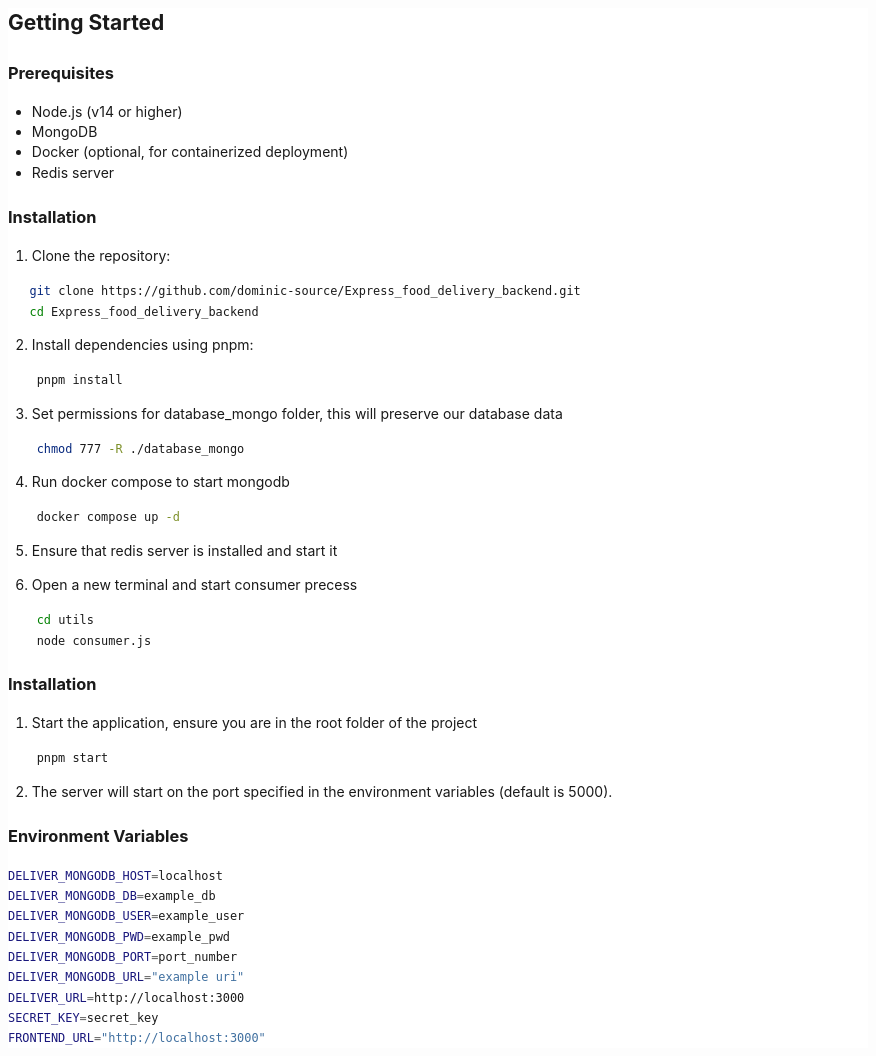 ## Getting Started

### Prerequisites

- Node.js (v14 or higher)
- MongoDB
- Docker (optional, for containerized deployment)
- Redis server


### Installation

1. Clone the repository:
```sh
   git clone https://github.com/dominic-source/Express_food_delivery_backend.git
   cd Express_food_delivery_backend
```

2. Install dependencies using pnpm:
```bash
    pnpm install
```

3. Set permissions for database_mongo folder, this will preserve our database data
```bash
    chmod 777 -R ./database_mongo
```

4. Run docker compose to start mongodb
```bash
    docker compose up -d
```

5. Ensure that redis server is installed and start it

6. Open a new terminal and start consumer precess
```bash
    cd utils
    node consumer.js
```
### Installation
1. Start the application, ensure you are in the root folder of the project

```bash
    pnpm start
```

2. The server will start on the port specified in the environment variables (default is 5000).

### Environment Variables

```bash
DELIVER_MONGODB_HOST=localhost
DELIVER_MONGODB_DB=example_db
DELIVER_MONGODB_USER=example_user
DELIVER_MONGODB_PWD=example_pwd
DELIVER_MONGODB_PORT=port_number
DELIVER_MONGODB_URL="example uri"
DELIVER_URL=http://localhost:3000
SECRET_KEY=secret_key
FRONTEND_URL="http://localhost:3000"
```
